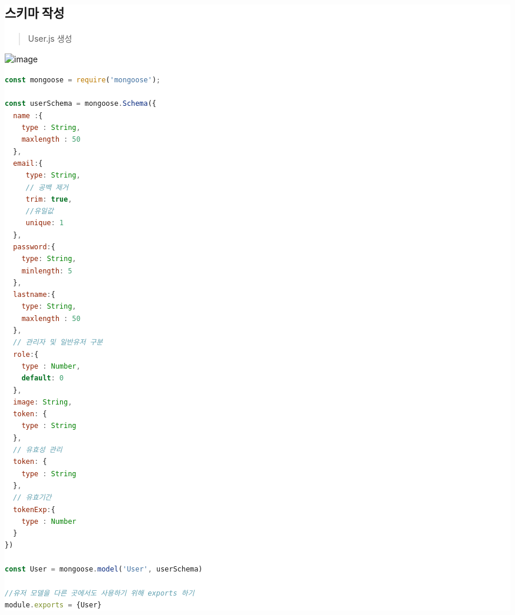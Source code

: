 

## 스키마 작성

> User.js 생성

![image](https://user-images.githubusercontent.com/60457431/187564965-1d1be235-1cbe-4bbf-b774-1f22e1e99152.png)


``` js
const mongoose = require('mongoose');

const userSchema = mongoose.Schema({
  name :{
    type : String,
    maxlength : 50
  },
  email:{
     type: String,
     // 공백 제거
     trim: true,
     //유일값
     unique: 1
  },
  password:{
    type: String,
    minlength: 5
  },
  lastname:{
    type: String,
    maxlength : 50
  },
  // 관리자 및 일반유저 구분
  role:{
    type : Number,
    default: 0
  },
  image: String,
  token: {
    type : String
  },
  // 유효성 관리
  token: { 
    type : String
  },
  // 유효기간
  tokenExp:{
    type : Number
  }
})

const User = mongoose.model('User', userSchema)

//유저 모델을 다른 곳에서도 사용하기 위해 exports 하기
module.exports = {User}

```
